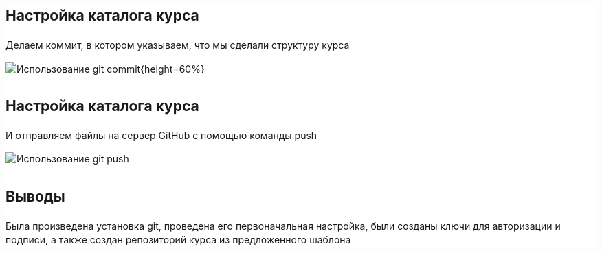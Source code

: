 ## Настройка каталога курса

Делаем коммит, в котором указываем, что мы сделали структуру курса

![Использование git commit](image/20.png){height=60%}

## Настройка каталога курса

И отправляем файлы на сервер GitHub с помощью команды push

![Использование git push](image/21.png)

## Выводы

Была произведена установка git, проведена его первоначальная настройка, были созданы ключи для авторизации и подписи, а также создан репозиторий курса из предложенного шаблона
